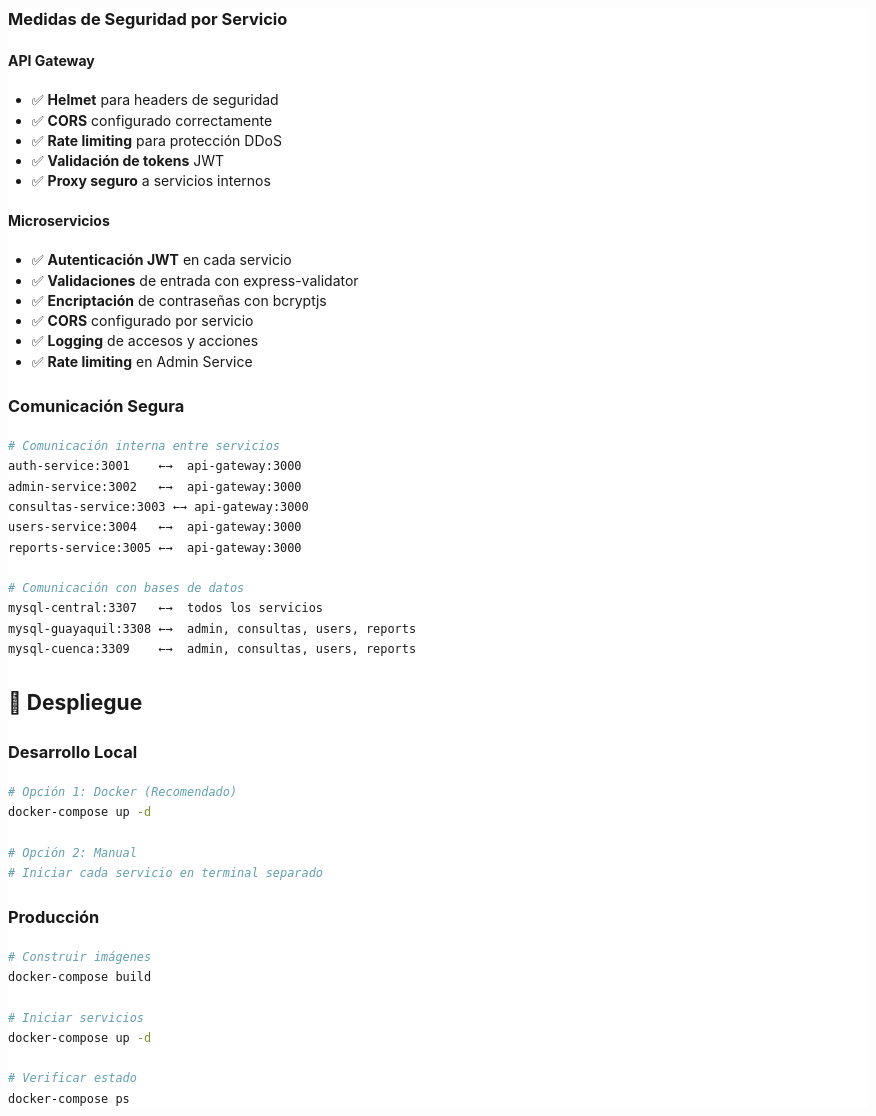 ### Medidas de Seguridad por Servicio

#### API Gateway
- ✅ **Helmet** para headers de seguridad
- ✅ **CORS** configurado correctamente
- ✅ **Rate limiting** para protección DDoS
- ✅ **Validación de tokens** JWT
- ✅ **Proxy seguro** a servicios internos

#### Microservicios
- ✅ **Autenticación JWT** en cada servicio
- ✅ **Validaciones** de entrada con express-validator
- ✅ **Encriptación** de contraseñas con bcryptjs
- ✅ **CORS** configurado por servicio
- ✅ **Logging** de accesos y acciones
- ✅ **Rate limiting** en Admin Service

### Comunicación Segura

```bash
# Comunicación interna entre servicios
auth-service:3001    ←→  api-gateway:3000
admin-service:3002   ←→  api-gateway:3000
consultas-service:3003 ←→ api-gateway:3000
users-service:3004   ←→  api-gateway:3000
reports-service:3005 ←→  api-gateway:3000

# Comunicación con bases de datos
mysql-central:3307   ←→  todos los servicios
mysql-guayaquil:3308 ←→  admin, consultas, users, reports
mysql-cuenca:3309    ←→  admin, consultas, users, reports
```

## 🚀 Despliegue

### Desarrollo Local

```bash
# Opción 1: Docker (Recomendado)
docker-compose up -d

# Opción 2: Manual
# Iniciar cada servicio en terminal separado
```

### Producción

```bash
# Construir imágenes
docker-compose build

# Iniciar servicios
docker-compose up -d

# Verificar estado
docker-compose ps
```
